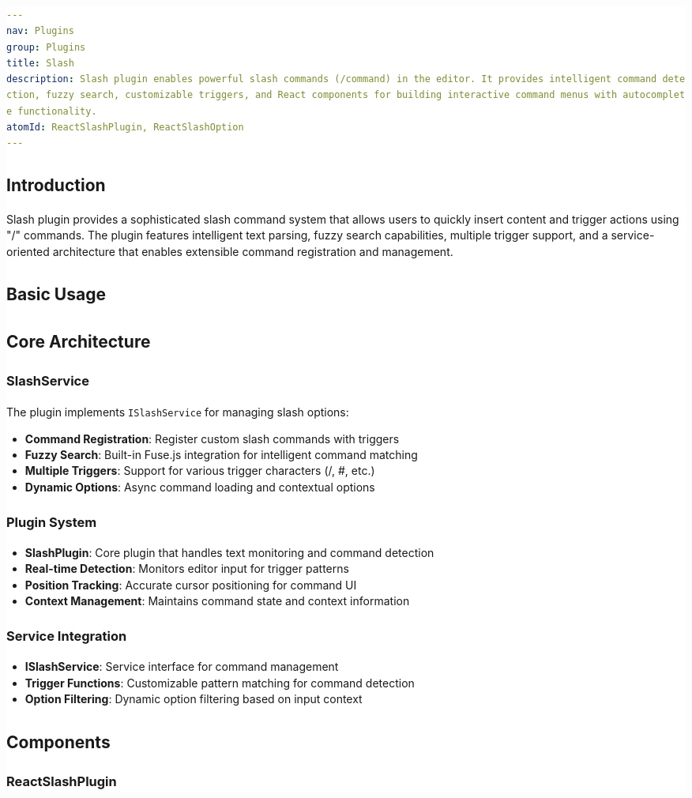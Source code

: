 ```yaml
---
nav: Plugins
group: Plugins
title: Slash
description: Slash plugin enables powerful slash commands (/command) in the editor. It provides intelligent command detection, fuzzy search, customizable triggers, and React components for building interactive command menus with autocomplete functionality.
atomId: ReactSlashPlugin, ReactSlashOption
---
```


## Introduction

Slash plugin provides a sophisticated slash command system that allows users to quickly insert content and trigger actions using "/" commands. The plugin features intelligent text parsing, fuzzy search capabilities, multiple trigger support, and a service-oriented architecture that enables extensible command registration and management.

## Basic Usage

<code src="./demos/index.tsx"></code>

## Core Architecture

### SlashService

The plugin implements `ISlashService` for managing slash options:

- **Command Registration**: Register custom slash commands with triggers
- **Fuzzy Search**: Built-in Fuse.js integration for intelligent command matching
- **Multiple Triggers**: Support for various trigger characters (/, #, etc.)
- **Dynamic Options**: Async command loading and contextual options

### Plugin System

- **SlashPlugin**: Core plugin that handles text monitoring and command detection
- **Real-time Detection**: Monitors editor input for trigger patterns
- **Position Tracking**: Accurate cursor positioning for command UI
- **Context Management**: Maintains command state and context information

### Service Integration

- **ISlashService**: Service interface for command management
- **Trigger Functions**: Customizable pattern matching for command detection
- **Option Filtering**: Dynamic option filtering based on input context

## Components

### ReactSlashPlugin
